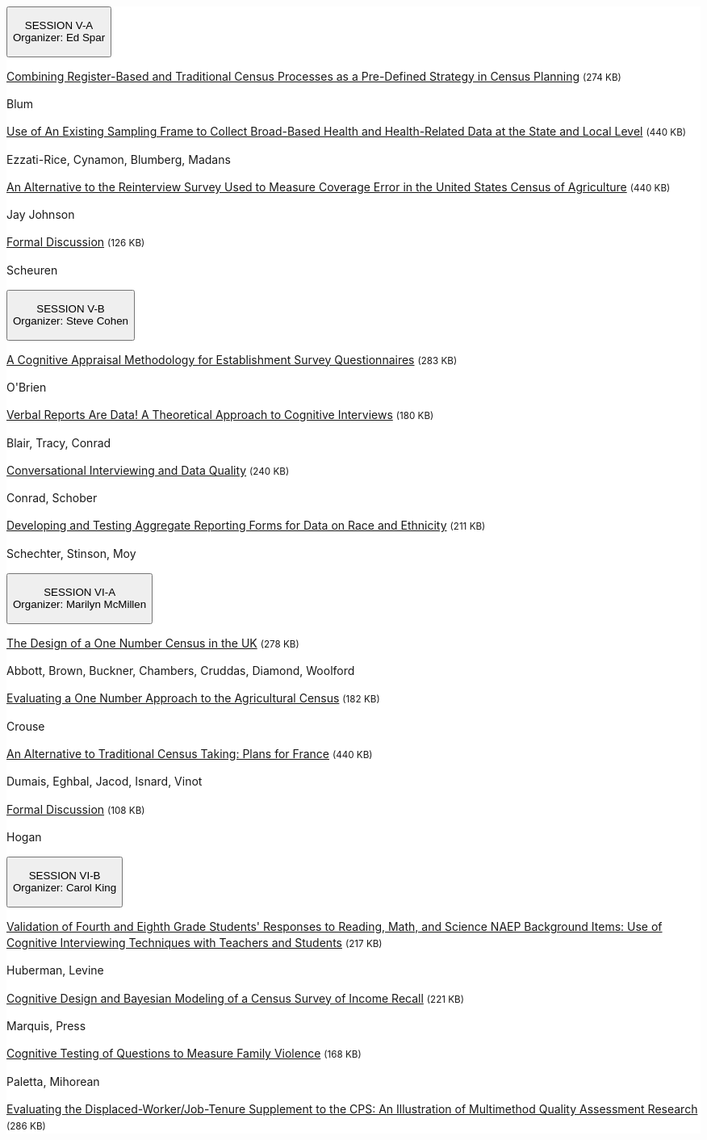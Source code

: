 <button type="button" class="collapsible"><p class="date"><a name="s5a" id="s5a"></a>SESSION V-A<br>
	Organizer: Ed Spar</p></button>
<p><a href="../assets/docs/V_A_Blum_FCSM1999.pdf" target="_blank">Combining Register-Based and Traditional Census Processes as a Pre-Defined Strategy in Census Planning</a>  <small> (274 KB)</small></p>
<p class="indent">Blum</p>
<p><a href="../assets/docs/construction.pdf" target="_blank">Use of An Existing Sampling Frame to Collect Broad-Based Health and Health-Related Data at the State and Local Level</a>  <small> (440 KB)</small></p>
<p class="indent">Ezzati-Rice, Cynamon, Blumberg, Madans</p>
<p><a href="../assets/docs/construction.pdf" target="_blank">An Alternative to the Reinterview Survey Used to Measure Coverage Error in the United States Census of Agriculture</a>  <small> (440 KB)</small></p>
<p class="indent">Jay Johnson</p>
<p><a href="../assets/docs/V_A_Scheuren_FCSM1999.pdf" target="_blank">Formal Discussion</a>  <small> (126 KB)</small></p>
<p class="indent">Scheuren</p>
<button type="button" class="collapsible"><p class="date"><a name="s5b" id="s5b"></a>SESSION V-B<br>
Organizer: Steve Cohen</p></button>
<p><a href="../assets/docs/V_B_OBrien_FCSM1999.pdf" target="_blank">A Cognitive Appraisal Methodology for Establishment Survey Questionnaires</a>  <small> (283 KB)</small></p>
<p class="indent">O'Brien</p>
<p><a href="../assets/docs/V_B_Conrad1_FCSM1999.pdf" target="_blank">Verbal Reports Are Data! A Theoretical Approach to Cognitive Interviews</a>  <small> (180 KB)</small></p>
<p class="indent">Blair, Tracy, Conrad</p>
<p><a href="../assets/docs/V_B_Conrad2_FCSM1999.pdf" target="_blank">Conversational Interviewing and Data Quality</a>  <small> (240 KB)</small></p>
<p class="indent">Conrad, Schober</p>
<p><a href="../assets/docs/V_B_Stinson_FCSM1999.pdf" target="_blank">Developing and Testing Aggregate Reporting Forms for Data on Race and Ethnicity</a>  <small> (211 KB)</small></p>
<p class="indent">Schechter, Stinson, Moy</p>
<button type="button" class="collapsible"><p class="date"><a name="s6a" id="s6a"></a>SESSION VI-A<br>
Organizer: Marilyn McMillen</p></button>
<p><a href="../assets/docs/VI_A_Woolford_FCSM1999.pdf" target="_blank">The Design of a One Number Census in the UK</a>  <small> (278 KB)</small></p>
<p class="indent">Abbott, Brown, Buckner, Chambers, Cruddas, Diamond, Woolford</p>
<p><a href="../assets/docs/VI_A_Crouse_FCSM1999.pdf" target="_blank">Evaluating a One Number Approach to the Agricultural Census</a>  <small> (182 KB)</small></p>
<p class="indent">Crouse</p>
<p><a href="../assets/docs/construction.pdf" target="_blank">An Alternative to Traditional Census Taking: Plans for France</a>  <small> (440 KB)</small></p>
<p class="indent">Dumais, Eghbal, Jacod, Isnard, Vinot</p>
<p><a href="../assets/docs/VI_A_Hogan_FCSM1999.pdf" target="_blank">Formal Discussion</a>  <small> (108 KB)</small></p>
<p class="indent">Hogan</p>
<button type="button" class="collapsible"><p class="date"><a name="s6b" id="s6b"></a>SESSION VI-B<br>
Organizer: Carol King</p></button>
<p><a href="../assets/docs/VI_B_Huberman_FCSM1999.pdf" target="_blank">Validation of Fourth and Eighth Grade Students' Responses to Reading, Math, and Science NAEP Background Items: Use of Cognitive Interviewing Techniques with Teachers and Students</a>  <small> (217 KB)</small></p>
<p class="indent">Huberman, Levine</p>
<p><a href="../assets/docs/VI_B_Marquis_FCSM1999.pdf" target="_blank">Cognitive Design and Bayesian Modeling of a Census Survey of Income Recall</a>  <small> (221 KB)</small></p>
<p class="indent">Marquis, Press</p>
<p><a href="../assets/docs/VI_B_Paletta_FCSM1999.pdf" target="_blank">Cognitive Testing of Questions to Measure Family Violence</a>  <small> (168 KB)</small></p>
<p class="indent">Paletta, Mihorean</p>
<p><a href="../assets/docs/VI_B_Esposito_FCSM1999.pdf" target="_blank">Evaluating the Displaced-Worker/Job-Tenure Supplement to the CPS: An Illustration of Multimethod Quality Assessment Research</a>  <small> (286 KB)</small></p>